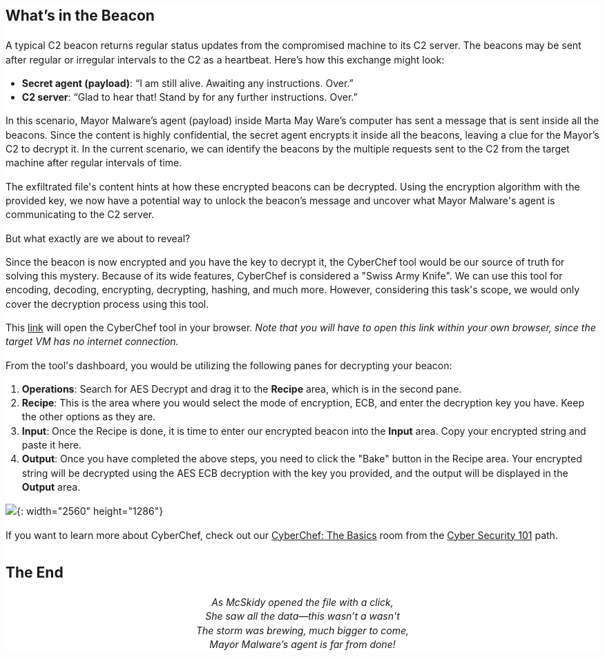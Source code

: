 ## What’s in the Beacon

A typical C2 beacon returns regular status updates from the compromised machine to its C2 server. The beacons may be sent after regular or irregular intervals to the C2 as a heartbeat. Here’s how this exchange might look:


- **Secret agent (payload)**: “I am still alive. Awaiting any instructions. Over.”
- **C2 server**: “Glad to hear that! Stand by for any further instructions. Over.”

In this scenario, Mayor Malware’s agent (payload) inside Marta May Ware’s computer has sent a message that is sent inside all the beacons. Since the content is highly confidential, the secret agent encrypts it inside all the beacons, leaving a clue for the Mayor’s C2 to decrypt it. In the current scenario, we can identify the beacons by the multiple requests sent to the C2 from the target machine after regular intervals of time.

The exfiltrated file's content hints at how these encrypted beacons can be decrypted. Using the encryption algorithm with the provided key, we now have a potential way to unlock the beacon’s message and uncover what Mayor Malware's agent is communicating to the C2 server.

But what exactly are we about to reveal?

Since the beacon is now encrypted and you have the key to decrypt it, the CyberChef tool would be our source of truth for solving this mystery. Because of its wide features, CyberChef is considered a "Swiss Army Knife". We can use this tool for encoding, decoding, encrypting, decrypting, hashing, and much more. However, considering this task's scope, we would only cover the decryption process using this tool.

This [link](https://gchq.github.io/CyberChef/) will open the CyberChef tool in your browser. *Note that you will have to open this link within your own browser, since the target VM has no internet connection.*

From the tool's dashboard, you would be utilizing the following panes for decrypting your beacon:

1. **Operations**: Search for AES Decrypt and drag it to the **Recipe** area, which is in the second pane.
2. **Recipe**: This is the area where you would select the mode of encryption, ECB, and enter the decryption key you have. Keep the other options as they are.
3. **Input**: Once the Recipe is done, it is time to enter our encrypted beacon into the **Input** area. Copy your encrypted string and paste it here.
4. **Output**: Once you have completed the above steps, you need to click the "Bake" button in the Recipe area. Your encrypted string will be decrypted using the AES ECB decryption with the key you provided, and the output will be displayed in the **Output** area.

![](cyberchef.png){: width="2560" height="1286"}

If you want to learn more about CyberChef, check out our [CyberChef: The Basics](https://tryhackme.com/r/room/cyberchefbasics) room from the [Cyber Security 101](https://tryhackme.com/r/path/outline/cybersecurity101) path.

## The End

<p align="center"><i>As McSkidy opened the file with a click,</i><br>
<i>She saw all the data—this wasn’t a wasn't</i><br>
<i>The storm was brewing, much bigger to come,</i><br>
<i>Mayor Malware’s agent is far from done!</i></p>
